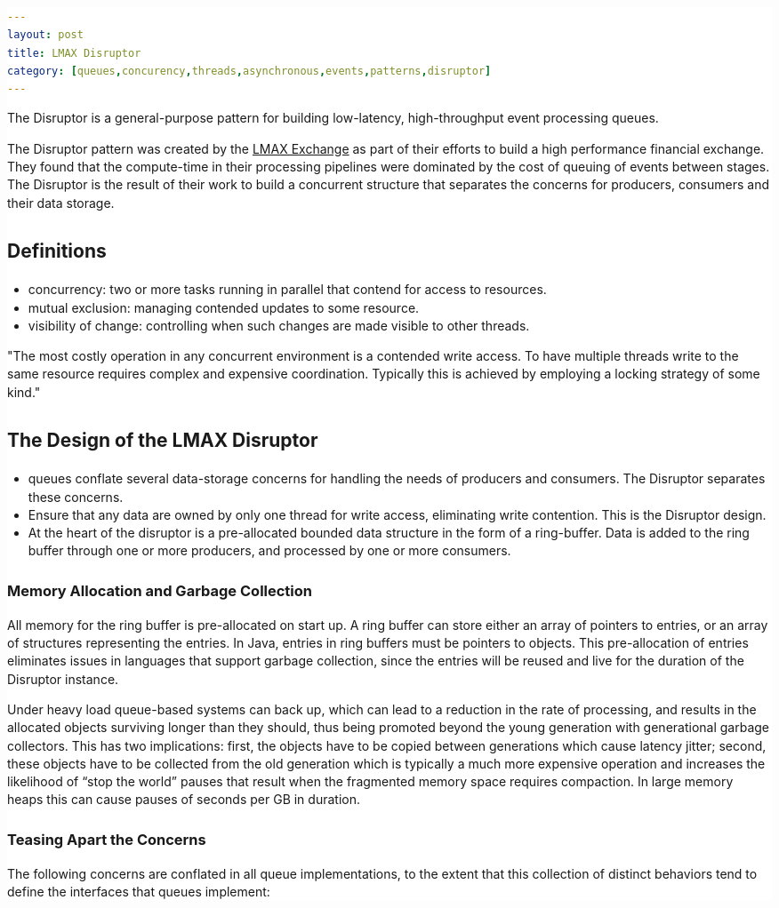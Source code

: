 ```yaml
---
layout: post
title: LMAX Disruptor
category: [queues,concurency,threads,asynchronous,events,patterns,disruptor]
---
```

The Disruptor is a general-purpose pattern for building low-latency, high-throughput event processing queues.


The Disruptor pattern was created by the [LMAX Exchange](https://www.lmax.com/) as part of their efforts to build a high performance financial exchange. They found that the compute-time in their processing pipelines were dominated by the cost of queuing of events between stages. The Disruptor is the result of their work to build a concurrent structure that separates the concerns for producers, consumers and their data storage.

## Definitions
- concurrency: two or more tasks running in parallel that contend for access to resources.
- mutual exclusion: managing contended updates to some resource.
- visibility of change: controlling when such changes are made visible to other threads.

"The most costly operation in any concurrent environment is a contended write access. To have multiple threads write to the same resource requires complex and expensive coordination. Typically this is achieved by employing a locking strategy of some kind."

## The Design of the LMAX Disruptor
- queues conflate several data-storage concerns for handling the needs of producers and consumers. The Disruptor separates these concerns.
- Ensure that any data are owned by only one thread for write access, eliminating write contention. This is the Disruptor design.
- At the heart of the disruptor is a pre-allocated bounded data structure in the form of a ring-buffer. Data is added to the ring buffer through one or more producers, and processed by one or more consumers.

### Memory Allocation and Garbage Collection
All memory for the ring buffer is pre-allocated on start up. A ring buffer can store either an array of pointers to entries, or an array of structures representing the entries. In Java, entries in ring buffers must be pointers to objects. This pre-allocation of entries eliminates issues in languages that support garbage collection, since the entries will be reused and live for the duration of the Disruptor instance.

Under heavy load queue-based systems can back up, which can lead to a reduction in the rate of processing, and results in the allocated objects surviving longer than they should, thus being promoted beyond the young generation with generational garbage collectors. This has two implications: first, the objects have to be copied between generations which cause latency jitter; second, these objects have to be collected from the old generation which is typically a much more expensive operation and increases the likelihood of “stop the world” pauses that result when the fragmented memory space requires compaction. In large memory heaps this can cause pauses of seconds per GB in duration.

### Teasing Apart the Concerns
The following concerns are conflated in all queue implementations, to the extent that this collection of distinct behaviors tend to define the interfaces that queues implement:
